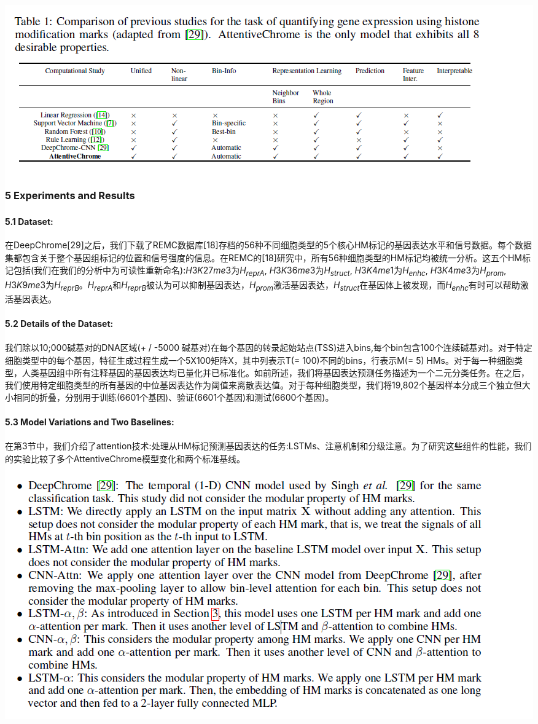 ![1571562674791](img/1571562674791.png)

### 5 Experiments and Results

#### 5.1 Dataset:

 在DeepChrome[29]之后，我们下载了REMC数据库[18]存档的56种不同细胞类型的5个核心HM标记的基因表达水平和信号数据。每个数据集都包含关于整个基因组标记的位置和信号强度的信息。在REMC的[18]研究中，所有56种细胞类型的HM标记均被统一分析。这五个HM标记包括(我们在我们的分析中为可读性重新命名):$H3K27me3$为$H_{reprA}$, $H3K36me3$为$H_{struct}$, $H3K4me1$为$H_{enhc}$, $H3K4me3$为$H_{prom}$, $H3K9me3$为$H_{reprB}$。$H_{reprA}$和$H_{reprB}$被认为可以抑制基因表达，$H_{prom}$激活基因表达，$H_{struct}$在基因体上被发现，而$H_{enhc}$有时可以帮助激活基因表达。

#### 5.2 Details of the Dataset:

我们除以10;000碱基对的DNA区域(+ / -5000 碱基对)在每个基因的转录起始站点(TSS)进入bins,每个bin包含100个连续碱基对)。对于特定细胞类型中的每个基因，特征生成过程生成一个$5$X$100$矩阵X，其中列表示T(= 100)不同的bins，行表示M(= 5) HMs。对于每一种细胞类型，人类基因组中所有注释基因的基因表达均已量化并已标准化。如前所述，我们将基因表达预测任务描述为一个二元分类任务。在之后，我们使用特定细胞类型的所有基因的中位基因表达作为阈值来离散表达值。对于每种细胞类型，我们将19,802个基因样本分成三个独立但大小相同的折叠，分别用于训练(6601个基因)、验证(6601个基因)和测试(6600个基因)。

#### 5.3 Model Variations and Two Baselines:

在第3节中，我们介绍了attention技术:处理从HM标记预测基因表达的任务:LSTMs、注意机制和分级注意。为了研究这些组件的性能，我们的实验比较了多个AttentiveChrome模型变化和两个标准基线。

![1571563642268](img/1571563642268.png)
